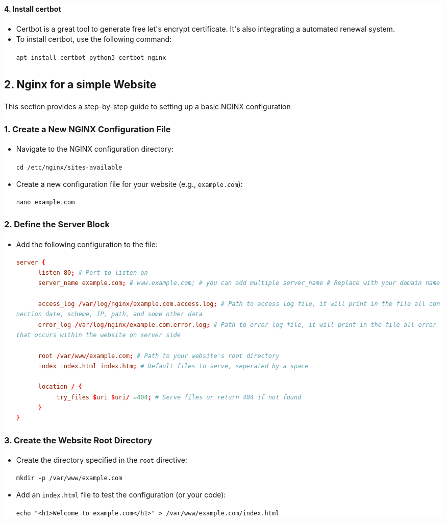 #### 4. **Install certbot**

-   Certbot is a great tool to generate free let's encrypt certificate. It's also integrating a automated renewal system.
-   To install certbot, use the following command:
    ```
    apt install certbot python3-certbot-nginx
    ```

## 2. **Nginx for a simple Website**

This section provides a step-by-step guide to setting up a basic NGINX configuration

### 1. **Create a New NGINX Configuration File**

-   Navigate to the NGINX configuration directory:
    ```
    cd /etc/nginx/sites-available
    ```
-   Create a new configuration file for your website (e.g., `example.com`):
    ```
    nano example.com
    ```

### 2. **Define the Server Block**

-   Add the following configuration to the file:

    ```conf
    server {
          listen 80; # Port to listen on
          server_name example.com; # www.example.com; # you can add multiple server_name # Replace with your domain name

          access_log /var/log/nginx/example.com.access.log; # Path to access log file, it will print in the file all connection date, scheme, IP, path, and some other data
          error_log /var/log/nginx/example.com.error.log; # Path to error log file, it will print in the file all error that occurs within the website on server side

          root /var/www/example.com; # Path to your website's root directory
          index index.html index.htm; # Default files to serve, seperated by a space

          location / {
               try_files $uri $uri/ =404; # Serve files or return 404 if not found
          }
    }
    ```

### 3. **Create the Website Root Directory**

-   Create the directory specified in the `root` directive:
    ```
    mkdir -p /var/www/example.com
    ```
-   Add an `index.html` file to test the configuration (or your code):
    ```
    echo "<h1>Welcome to example.com</h1>" > /var/www/example.com/index.html
    ```
